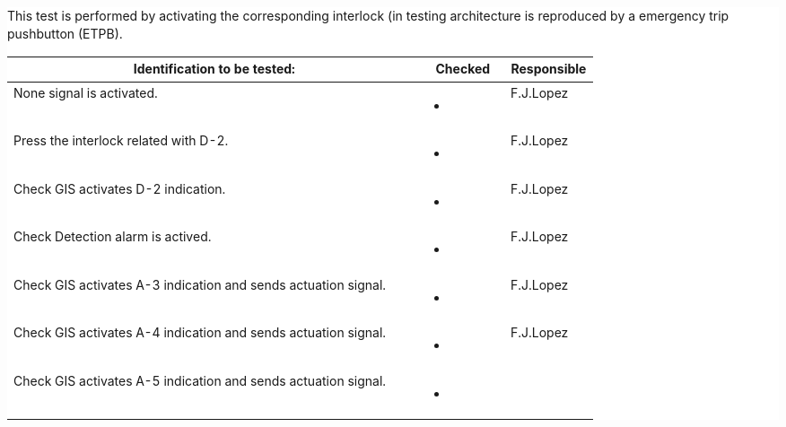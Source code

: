 This test is performed by activating the corresponding interlock (in testing architecture is reproduced by a emergency
trip pushbutton (ETPB).

<table>
<colgroup>
<col style="width: 70%" />
<col style="width: 14%" />
<col style="width: 15%" />
</colgroup>
<thead>
<tr class="header">
<th><strong>Identification to be tested:</strong></th>
<th><strong>Checked</strong></th>
<th><strong>Responsible</strong></th>
</tr>
</thead>
<tbody>
<tr class="odd">
<td>None signal is activated.</td>
<td><ul>
<li></li>
</ul></td>
<td>F.J.Lopez</td>
</tr>
<tr class="even">
<td>Press the interlock related with D-2.</td>
<td><ul>
<li></li>
</ul></td>
<td>F.J.Lopez</td>
</tr>
<tr class="odd">
<td>Check GIS activates D-2 indication.</td>
<td><ul>
<li></li>
</ul></td>
<td>F.J.Lopez</td>
</tr>
<tr class="even">
<td>Check Detection alarm is actived.</td>
<td><ul>
<li></li>
</ul></td>
<td>F.J.Lopez</td>
</tr>
<tr class="odd">
<td>Check GIS activates A-3 indication and sends actuation signal.</td>
<td><ul>
<li></li>
</ul></td>
<td>F.J.Lopez</td>
</tr>
<tr class="even">
<td>Check GIS activates A-4 indication and sends actuation signal.</td>
<td><ul>
<li></li>
</ul></td>
<td>F.J.Lopez</td>
</tr>
<tr class="odd">
<td>Check GIS activates A-5 indication and sends actuation signal.</td>
<td><ul>
<li></li>